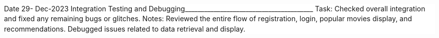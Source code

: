 


Date 29- Dec-2023
Integration Testing and Debugging________________________________________
Task: Checked overall integration and fixed any remaining bugs or glitches. 
Notes: Reviewed the entire flow of registration, login, popular movies display, and recommendations. Debugged issues related to data retrieval and display.




